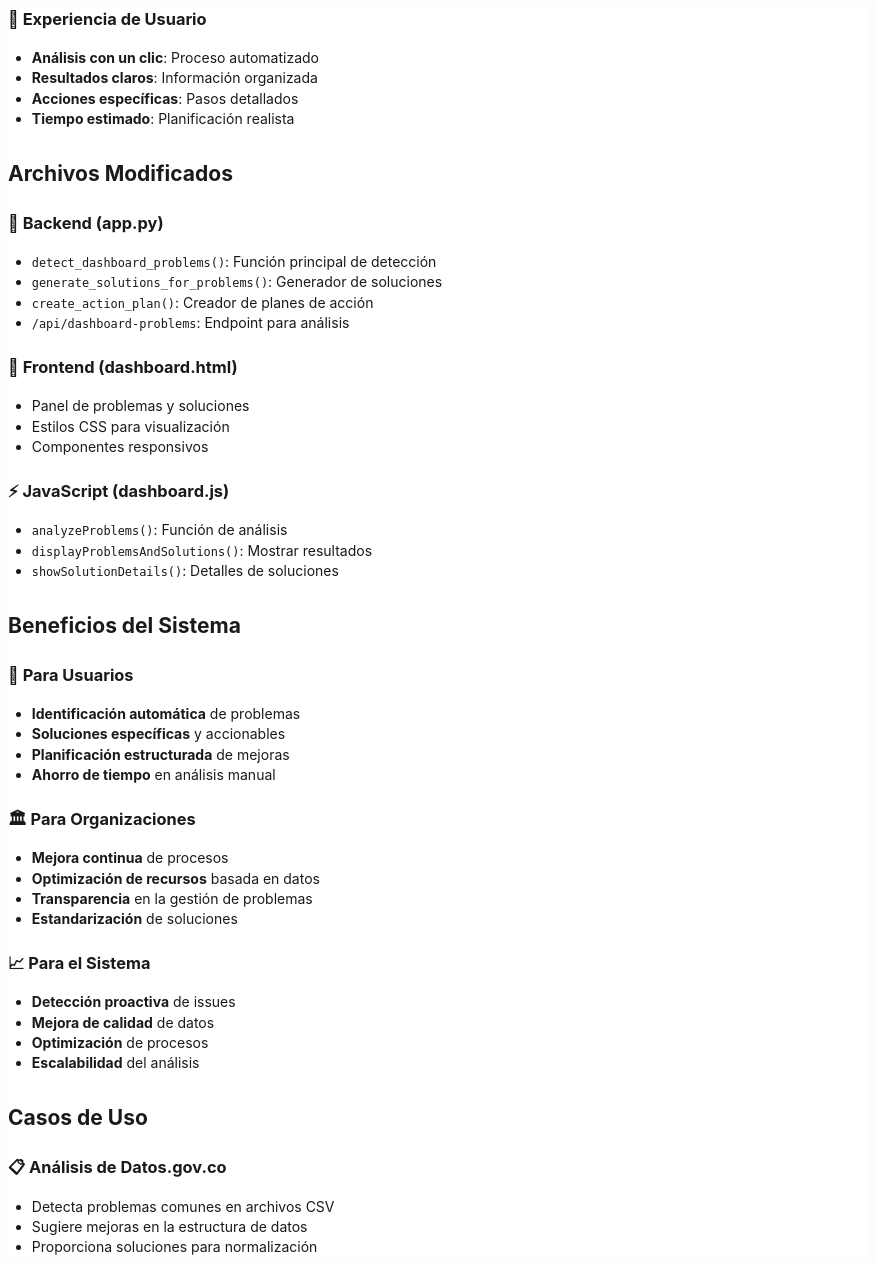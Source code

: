 ### 📱 **Experiencia de Usuario**
- **Análisis con un clic**: Proceso automatizado
- **Resultados claros**: Información organizada
- **Acciones específicas**: Pasos detallados
- **Tiempo estimado**: Planificación realista

## Archivos Modificados

### 🔧 **Backend (app.py)**
- `detect_dashboard_problems()`: Función principal de detección
- `generate_solutions_for_problems()`: Generador de soluciones
- `create_action_plan()`: Creador de planes de acción
- `/api/dashboard-problems`: Endpoint para análisis

### 🎨 **Frontend (dashboard.html)**
- Panel de problemas y soluciones
- Estilos CSS para visualización
- Componentes responsivos

### ⚡ **JavaScript (dashboard.js)**
- `analyzeProblems()`: Función de análisis
- `displayProblemsAndSolutions()`: Mostrar resultados
- `showSolutionDetails()`: Detalles de soluciones

## Beneficios del Sistema

### 👥 **Para Usuarios**
- **Identificación automática** de problemas
- **Soluciones específicas** y accionables
- **Planificación estructurada** de mejoras
- **Ahorro de tiempo** en análisis manual

### 🏛️ **Para Organizaciones**
- **Mejora continua** de procesos
- **Optimización de recursos** basada en datos
- **Transparencia** en la gestión de problemas
- **Estandarización** de soluciones

### 📈 **Para el Sistema**
- **Detección proactiva** de issues
- **Mejora de calidad** de datos
- **Optimización** de procesos
- **Escalabilidad** del análisis

## Casos de Uso

### 📋 **Análisis de Datos.gov.co**
- Detecta problemas comunes en archivos CSV
- Sugiere mejoras en la estructura de datos
- Proporciona soluciones para normalización
